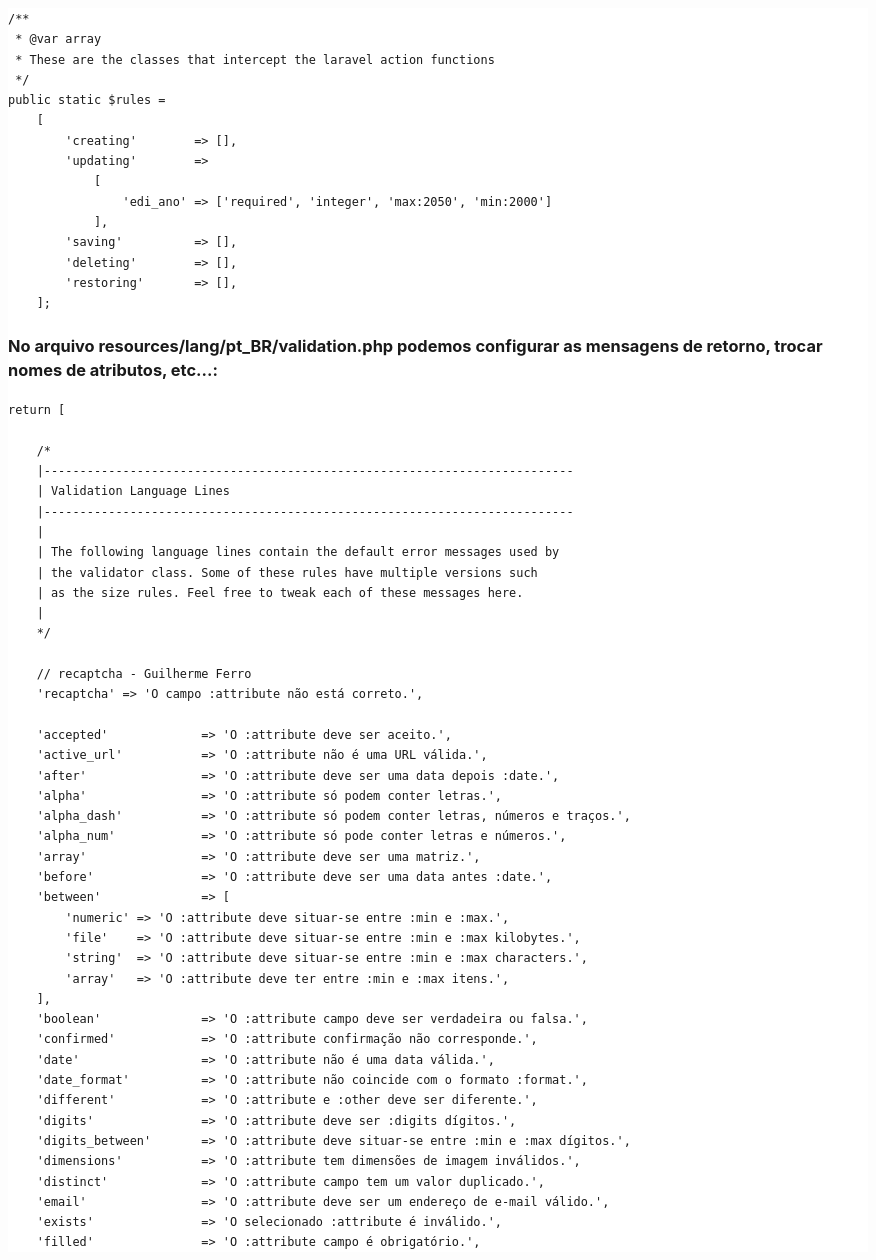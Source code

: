     /**
     * @var array
     * These are the classes that intercept the laravel action functions
     */
    public static $rules =
        [
            'creating'        => [],
            'updating'        =>
                [
                    'edi_ano' => ['required', 'integer', 'max:2050', 'min:2000']
                ],
            'saving'          => [],
            'deleting'        => [],
            'restoring'       => [],
        ];
        
### No arquivo resources/lang/pt_BR/validation.php podemos configurar as mensagens de retorno, trocar nomes de atributos, etc...:

    return [
    
        /*
        |--------------------------------------------------------------------------
        | Validation Language Lines
        |--------------------------------------------------------------------------
        |
        | The following language lines contain the default error messages used by
        | the validator class. Some of these rules have multiple versions such
        | as the size rules. Feel free to tweak each of these messages here.
        |
        */
    
        // recaptcha - Guilherme Ferro
        'recaptcha' => 'O campo :attribute não está correto.',
    
        'accepted'             => 'O :attribute deve ser aceito.',
        'active_url'           => 'O :attribute não é uma URL válida.',
        'after'                => 'O :attribute deve ser uma data depois :date.',
        'alpha'                => 'O :attribute só podem conter letras.',
        'alpha_dash'           => 'O :attribute só podem conter letras, números e traços.',
        'alpha_num'            => 'O :attribute só pode conter letras e números.',
        'array'                => 'O :attribute deve ser uma matriz.',
        'before'               => 'O :attribute deve ser uma data antes :date.',
        'between'              => [
            'numeric' => 'O :attribute deve situar-se entre :min e :max.',
            'file'    => 'O :attribute deve situar-se entre :min e :max kilobytes.',
            'string'  => 'O :attribute deve situar-se entre :min e :max characters.',
            'array'   => 'O :attribute deve ter entre :min e :max itens.',
        ],
        'boolean'              => 'O :attribute campo deve ser verdadeira ou falsa.',
        'confirmed'            => 'O :attribute confirmação não corresponde.',
        'date'                 => 'O :attribute não é uma data válida.',
        'date_format'          => 'O :attribute não coincide com o formato :format.',
        'different'            => 'O :attribute e :other deve ser diferente.',
        'digits'               => 'O :attribute deve ser :digits dígitos.',
        'digits_between'       => 'O :attribute deve situar-se entre :min e :max dígitos.',
        'dimensions'           => 'O :attribute tem dimensões de imagem inválidos.',
        'distinct'             => 'O :attribute campo tem um valor duplicado.',
        'email'                => 'O :attribute deve ser um endereço de e-mail válido.',
        'exists'               => 'O selecionado :attribute é inválido.',
        'filled'               => 'O :attribute campo é obrigatório.',